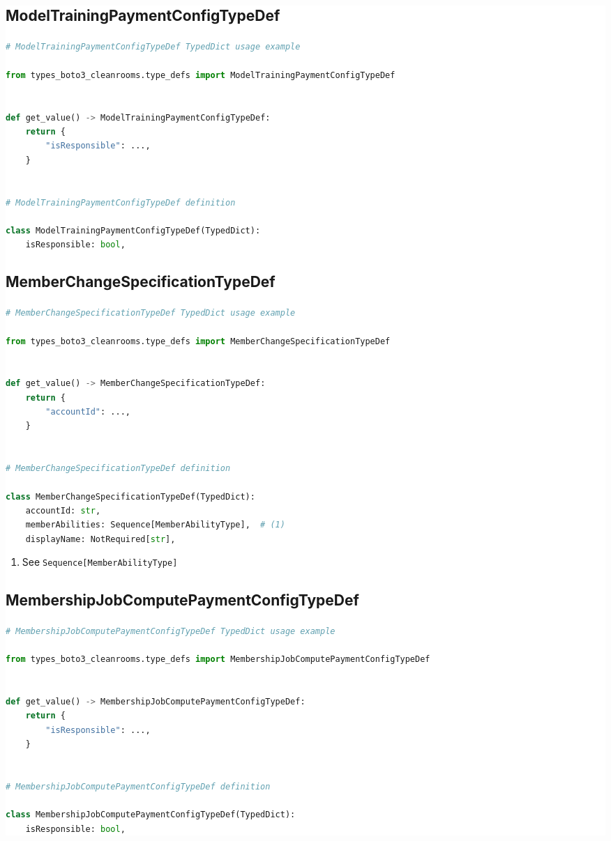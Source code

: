 
## ModelTrainingPaymentConfigTypeDef

```python
# ModelTrainingPaymentConfigTypeDef TypedDict usage example

from types_boto3_cleanrooms.type_defs import ModelTrainingPaymentConfigTypeDef


def get_value() -> ModelTrainingPaymentConfigTypeDef:
    return {
        "isResponsible": ...,
    }


# ModelTrainingPaymentConfigTypeDef definition

class ModelTrainingPaymentConfigTypeDef(TypedDict):
    isResponsible: bool,
```


## MemberChangeSpecificationTypeDef

```python
# MemberChangeSpecificationTypeDef TypedDict usage example

from types_boto3_cleanrooms.type_defs import MemberChangeSpecificationTypeDef


def get_value() -> MemberChangeSpecificationTypeDef:
    return {
        "accountId": ...,
    }


# MemberChangeSpecificationTypeDef definition

class MemberChangeSpecificationTypeDef(TypedDict):
    accountId: str,
    memberAbilities: Sequence[MemberAbilityType],  # (1)
    displayName: NotRequired[str],
```

1. See `Sequence[MemberAbilityType]`

## MembershipJobComputePaymentConfigTypeDef

```python
# MembershipJobComputePaymentConfigTypeDef TypedDict usage example

from types_boto3_cleanrooms.type_defs import MembershipJobComputePaymentConfigTypeDef


def get_value() -> MembershipJobComputePaymentConfigTypeDef:
    return {
        "isResponsible": ...,
    }


# MembershipJobComputePaymentConfigTypeDef definition

class MembershipJobComputePaymentConfigTypeDef(TypedDict):
    isResponsible: bool,
```